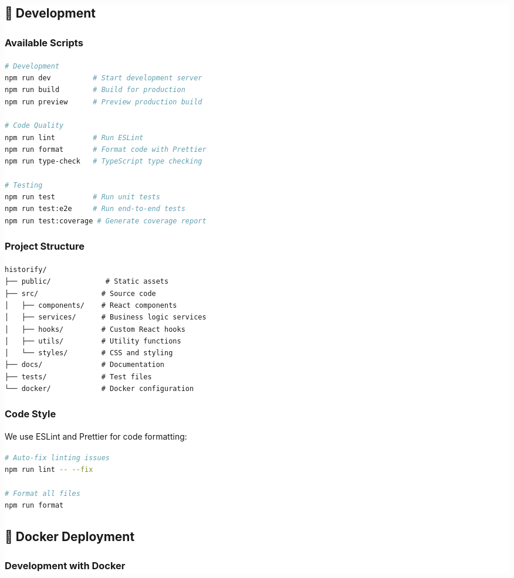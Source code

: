 ## 🔧 Development

### Available Scripts

```bash
# Development
npm run dev          # Start development server
npm run build        # Build for production
npm run preview      # Preview production build

# Code Quality
npm run lint         # Run ESLint
npm run format       # Format code with Prettier
npm run type-check   # TypeScript type checking

# Testing
npm run test         # Run unit tests
npm run test:e2e     # Run end-to-end tests
npm run test:coverage # Generate coverage report
```

### Project Structure

```
historify/
├── public/             # Static assets
├── src/               # Source code
│   ├── components/    # React components
│   ├── services/      # Business logic services
│   ├── hooks/         # Custom React hooks
│   ├── utils/         # Utility functions
│   └── styles/        # CSS and styling
├── docs/              # Documentation
├── tests/             # Test files
└── docker/            # Docker configuration
```

### Code Style

We use ESLint and Prettier for code formatting:

```bash
# Auto-fix linting issues
npm run lint -- --fix

# Format all files
npm run format
```

## 🐳 Docker Deployment

### Development with Docker

